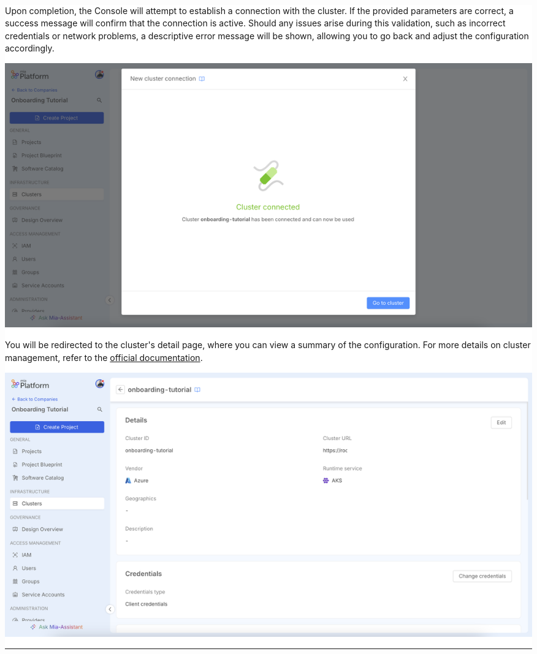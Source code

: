 Upon completion, the Console will attempt to establish a connection with the cluster. If the provided parameters are correct, a success message will confirm that the connection is active. Should any issues arise during this validation, such as incorrect credentials or network problems, a descriptive error message will be shown, allowing you to go back and adjust the configuration accordingly.

![Success message confirming the cluster connection.](./img/tutorial-configure-new-company/configure-cluster-6.png)

You will be redirected to the cluster's detail page, where you can view a summary of the configuration. For more details on cluster management, refer to the [official documentation](/console/company-configuration/clusters-management/connect-and-manage-cluster.mdx).

![Cluster details page showing the summary of the new connection.](./img/tutorial-configure-new-company/configure-cluster-7.png)

---